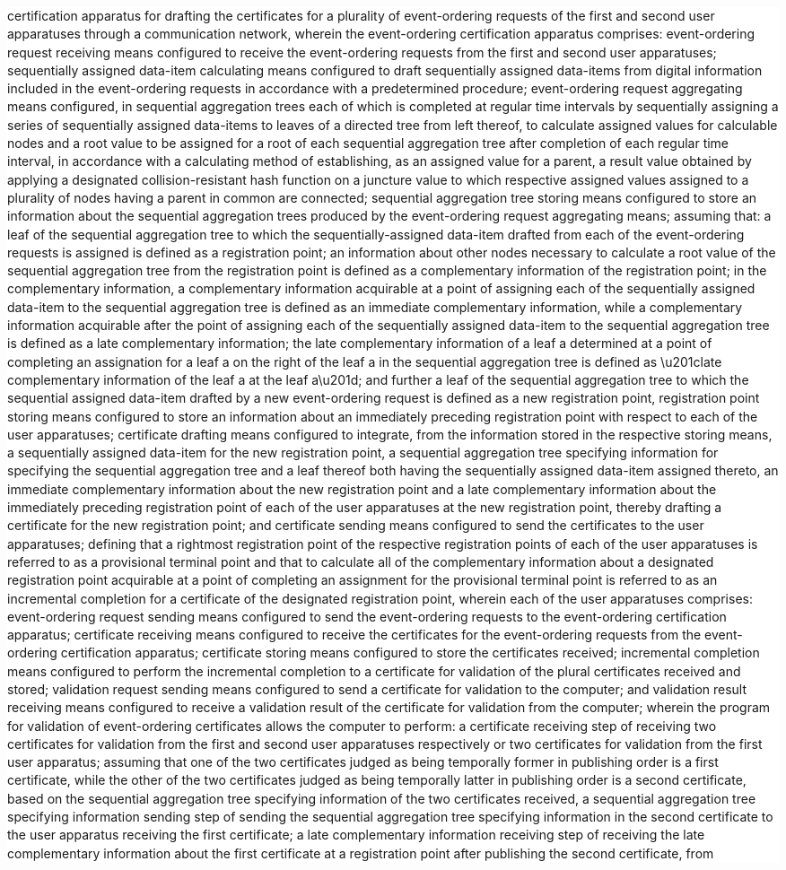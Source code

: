 certification apparatus for drafting the certificates for a plurality of event-ordering requests of the first and second user apparatuses through a communication network, wherein the event-ordering certification apparatus comprises: event-ordering request receiving means configured to receive the event-ordering requests from the first and second user apparatuses; sequentially assigned data-item calculating means configured to draft sequentially assigned data-items from digital information included in the event-ordering requests in accordance with a predetermined procedure; event-ordering request aggregating means configured, in sequential aggregation trees each of which is completed at regular time intervals by sequentially assigning a series of sequentially assigned data-items to leaves of a directed tree from left thereof, to calculate assigned values for calculable nodes and a root value to be assigned for a root of each sequential aggregation tree after completion of each regular time interval, in accordance with a calculating method of establishing, as an assigned value for a parent, a result value obtained by applying a designated collision-resistant hash function on a juncture value to which respective assigned values assigned to a plurality of nodes having a parent in common are connected; sequential aggregation tree storing means configured to store an information about the sequential aggregation trees produced by the event-ordering request aggregating means; assuming that: a leaf of the sequential aggregation tree to which the sequentially-assigned data-item drafted from each of the event-ordering requests is assigned is defined as a registration point; an information about other nodes necessary to calculate a root value of the sequential aggregation tree from the registration point is defined as a complementary information of the registration point; in the complementary information, a complementary information acquirable at a point of assigning each of the sequentially assigned data-item to the sequential aggregation tree is defined as an immediate complementary information, while a complementary information acquirable after the point of assigning each of the sequentially assigned data-item to the sequential aggregation tree is defined as a late complementary information; the late complementary information of a leaf a determined at a point of completing an assignation for a leaf a on the right of the leaf a in the sequential aggregation tree is defined as \u201clate complementary information of the leaf a at the leaf a\u201d; and further a leaf of the sequential aggregation tree to which the sequential assigned data-item drafted by a new event-ordering request is defined as a new registration point, registration point storing means configured to store an information about an immediately preceding registration point with respect to each of the user apparatuses; certificate drafting means configured to integrate, from the information stored in the respective storing means, a sequentially assigned data-item for the new registration point, a sequential aggregation tree specifying information for specifying the sequential aggregation tree and a leaf thereof both having the sequentially assigned data-item assigned thereto, an immediate complementary information about the new registration point and a late complementary information about the immediately preceding registration point of each of the user apparatuses at the new registration point, thereby drafting a certificate for the new registration point; and certificate sending means configured to send the certificates to the user apparatuses; defining that a rightmost registration point of the respective registration points of each of the user apparatuses is referred to as a provisional terminal point and that to calculate all of the complementary information about a designated registration point acquirable at a point of completing an assignment for the provisional terminal point is referred to as an incremental completion for a certificate of the designated registration point, wherein each of the user apparatuses comprises: event-ordering request sending means configured to send the event-ordering requests to the event-ordering certification apparatus; certificate receiving means configured to receive the certificates for the event-ordering requests from the event-ordering certification apparatus; certificate storing means configured to store the certificates received; incremental completion means configured to perform the incremental completion to a certificate for validation of the plural certificates received and stored; validation request sending means configured to send a certificate for validation to the computer; and validation result receiving means configured to receive a validation result of the certificate for validation from the computer; wherein the program for validation of event-ordering certificates allows the computer to perform: a certificate receiving step of receiving two certificates for validation from the first and second user apparatuses respectively or two certificates for validation from the first user apparatus; assuming that one of the two certificates judged as being temporally former in publishing order is a first certificate, while the other of the two certificates judged as being temporally latter in publishing order is a second certificate, based on the sequential aggregation tree specifying information of the two certificates received, a sequential aggregation tree specifying information sending step of sending the sequential aggregation tree specifying information in the second certificate to the user apparatus receiving the first certificate; a late complementary information receiving step of receiving the late complementary information about the first certificate at a registration point after publishing the second certificate, from